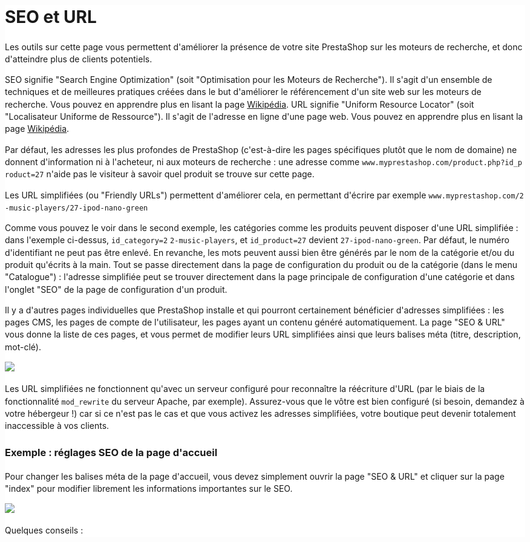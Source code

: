 # SEO et URL

Les outils sur cette page vous permettent d'améliorer la présence de votre site PrestaShop sur les moteurs de recherche, et donc d'atteindre plus de clients potentiels.

SEO signifie "Search Engine Optimization" (soit "Optimisation pour les Moteurs de Recherche"). Il s'agit d'un ensemble de techniques et de meilleures pratiques créées dans le but d'améliorer le référencement d'un site web sur les moteurs de recherche. Vous pouvez en apprendre plus en lisant la page [Wikipédia](http://fr.wikipedia.org/wiki/Optimisation\_pour\_les\_moteurs\_de\_recherche). URL signifie "Uniform Resource Locator" (soit "Localisateur Uniforme de Ressource"). Il s'agit de l'adresse en ligne d'une page web. Vous pouvez en apprendre plus en lisant la page [Wikipédia](http://fr.wikipedia.org/wiki/Uniform\_Resource\_Locator).

Par défaut, les adresses les plus profondes de PrestaShop (c'est-à-dire les pages spécifiques plutôt que le nom de domaine) ne donnent d'information ni à l'acheteur, ni aux moteurs de recherche : une adresse comme `www.myprestashop.com/product.php?id_product=27` n'aide pas le visiteur à savoir quel produit se trouve sur cette page.&#x20;

Les URL simplifiées (ou "Friendly URLs") permettent d'améliorer cela, en permettant d'écrire par exemple `www.myprestashop.com/2-music-players/27-ipod-nano-green`

Comme vous pouvez le voir dans le second exemple, les catégories comme les produits peuvent disposer d'une URL simplifiée : dans l'exemple ci-dessus, `id_category=2` `2-music-players`, et `id_product=27` devient `27-ipod-nano-green`. Par défaut, le numéro d'identifiant ne peut pas être enlevé. En revanche, les mots peuvent aussi bien être générés par le nom de la catégorie et/ou du produit qu'écrits à la main. Tout se passe directement dans la page de configuration du produit ou de la catégorie (dans le menu "Catalogue") : l'adresse simplifiée peut se trouver directement dans la page principale de configuration d'une catégorie et dans l'onglet "SEO" de la page de configuration d'un produit.

Il y a d'autres pages individuelles que PrestaShop installe et qui pourront certainement bénéficier d'adresses simplifiées : les pages CMS, les pages de compte de l'utilisateur, les pages ayant un contenu généré automatiquement. La page "SEO & URL" vous donne la liste de ces pages, et vous permet de modifier leurs URL simplifiées ainsi que leurs balises méta (titre, description, mot-clé).

![](../../../../.gitbook/assets/64225651.png)

Les URL simplifiées ne fonctionnent qu'avec un serveur configuré pour reconnaître la réécriture d'URL (par le biais de la fonctionnalité `mod_rewrite` du serveur Apache, par exemple). Assurez-vous que le vôtre est bien configuré (si besoin, demandez à votre hébergeur !) car si ce n'est pas le cas et que vous activez les adresses simplifiées, votre boutique peut devenir totalement inaccessible à vos clients.

### Exemple : réglages SEO de la page d'accueil <a href="#seoeturl-exemple-reglagesseodelapagedaccueil" id="seoeturl-exemple-reglagesseodelapagedaccueil"></a>

Pour changer les balises méta de la page d'accueil, vous devez simplement ouvrir la page "SEO & URL" et cliquer sur la page "index" pour modifier librement les informations importantes sur le SEO.

![](../../../../.gitbook/assets/52298417.png)

Quelques conseils :
